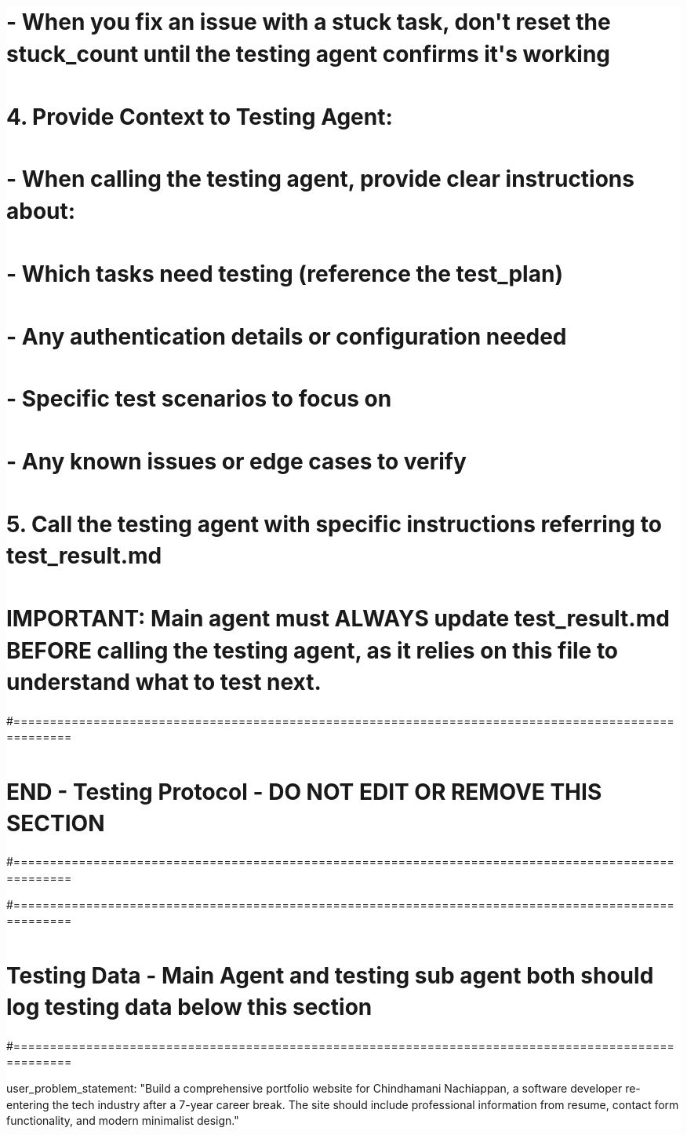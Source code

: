 #    - When you fix an issue with a stuck task, don't reset the stuck_count until the testing agent confirms it's working
#
# 4. Provide Context to Testing Agent:
#    - When calling the testing agent, provide clear instructions about:
#      - Which tasks need testing (reference the test_plan)
#      - Any authentication details or configuration needed
#      - Specific test scenarios to focus on
#      - Any known issues or edge cases to verify
#
# 5. Call the testing agent with specific instructions referring to test_result.md
#
# IMPORTANT: Main agent must ALWAYS update test_result.md BEFORE calling the testing agent, as it relies on this file to understand what to test next.

#====================================================================================================
# END - Testing Protocol - DO NOT EDIT OR REMOVE THIS SECTION
#====================================================================================================



#====================================================================================================
# Testing Data - Main Agent and testing sub agent both should log testing data below this section
#====================================================================================================

user_problem_statement: "Build a comprehensive portfolio website for Chindhamani Nachiappan, a software developer re-entering the tech industry after a 7-year career break. The site should include professional information from resume, contact form functionality, and modern minimalist design."
